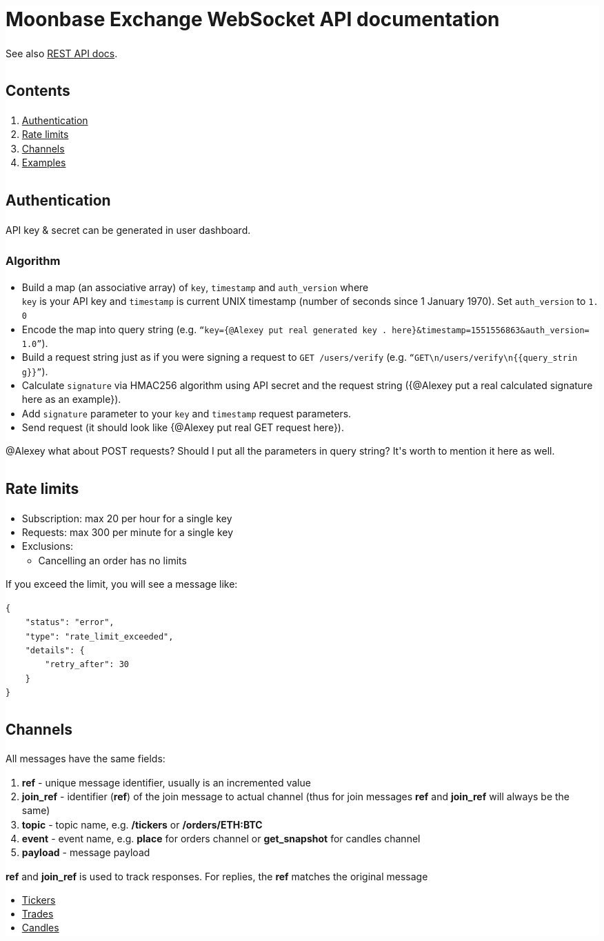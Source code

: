 # Moonbase Exchange WebSocket API documentation

See also [REST API docs](https://moonbase.exchange/api/v1/swagger/index.html).

## Contents

1. [Authentication](#authentication)  
2. [Rate limits](#rate-limits)  
3. [Channels](#channels)  
4. [Examples](#examples)

## Authentication
API key & secret can be generated in user dashboard.  

### Algorithm
* Build a map (an associative array) of ```key```, ```timestamp``` and ```auth_version``` where  
```key``` is your API key and ```timestamp``` is current UNIX timestamp (number of seconds since 1 January 1970). Set ```auth_version``` to ```1.0```  
* Encode the map into query string (e.g. ```“key={@Alexey put real generated key . here}&timestamp=1551556863&auth_version=1.0”```).
* Build a request string just as if you were signing a request to ```GET /users/verify``` (e.g. ```“GET\n/users/verify\n{{query_string}}”```).
* Calculate ```signature``` via HMAC256 algorithm using API secret and the request string ({@Alexey put a real calculated signature here as an example}).
* Add ```signature``` parameter to your ```key``` and ```timestamp``` request parameters.
* Send request (it should look like {@Alexey put real GET request here}).

@Alexey what about POST requests? Should I put all the parameters in query string? It's worth to mention it here as well.

## Rate limits
* Subscription: max 20 per hour for a single key  
* Requests: max 300 per minute for a single key  
* Exclusions:  
    * Cancelling an order has no limits
    
If you exceed the limit, you will see a message like:  
```
{
    "status": "error",
    "type": "rate_limit_exceeded",
    "details": {
        "retry_after": 30
    }
}
```

## Channels
All messages have the same fields:  
1. **ref** - unique message identifier, usually is an incremented value  
2. **join_ref** - identifier (**ref**) of the join message to actual channel (thus for join messages **ref** and **join_ref** will always be the same)  
3. **topic** - topic name, e.g. **/tickers** or **/orders/ETH:BTC**  
4. **event** - event name, e.g. **place** for orders channel or **get_snapshot** for candles channel  
5. **payload** - message payload  

**ref** and **join_ref** is used to track responses. For replies, the **ref** matches the original message

* [Tickers](#tickers)
* [Trades](#trades)
* [Candles](#candles)
```